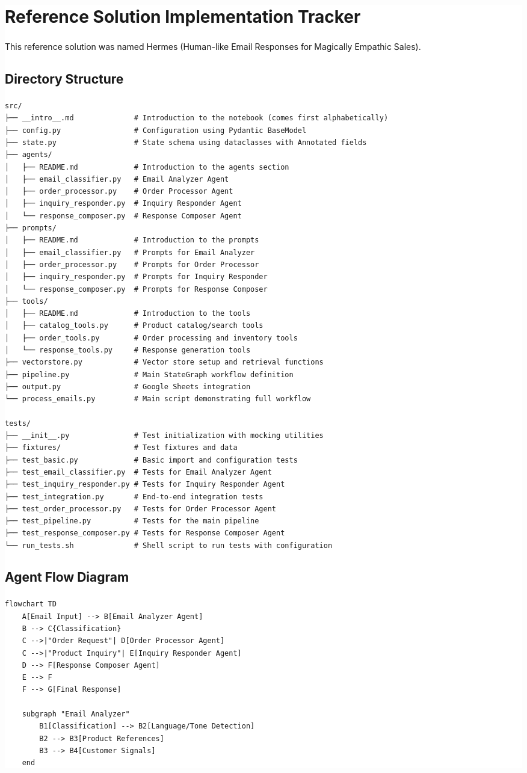 # Reference Solution Implementation Tracker

This reference solution was named Hermes (Human-like Email Responses for Magically Empathic Sales).

## Directory Structure

```
src/
├── __intro__.md              # Introduction to the notebook (comes first alphabetically)
├── config.py                 # Configuration using Pydantic BaseModel
├── state.py                  # State schema using dataclasses with Annotated fields
├── agents/
│   ├── README.md             # Introduction to the agents section
│   ├── email_classifier.py   # Email Analyzer Agent
│   ├── order_processor.py    # Order Processor Agent 
│   ├── inquiry_responder.py  # Inquiry Responder Agent
│   └── response_composer.py  # Response Composer Agent
├── prompts/
│   ├── README.md             # Introduction to the prompts
│   ├── email_classifier.py   # Prompts for Email Analyzer
│   ├── order_processor.py    # Prompts for Order Processor
│   ├── inquiry_responder.py  # Prompts for Inquiry Responder
│   └── response_composer.py  # Prompts for Response Composer
├── tools/
│   ├── README.md             # Introduction to the tools
│   ├── catalog_tools.py      # Product catalog/search tools
│   ├── order_tools.py        # Order processing and inventory tools
│   └── response_tools.py     # Response generation tools
├── vectorstore.py            # Vector store setup and retrieval functions
├── pipeline.py               # Main StateGraph workflow definition
├── output.py                 # Google Sheets integration
└── process_emails.py         # Main script demonstrating full workflow

tests/
├── __init__.py               # Test initialization with mocking utilities
├── fixtures/                 # Test fixtures and data
├── test_basic.py             # Basic import and configuration tests
├── test_email_classifier.py  # Tests for Email Analyzer Agent
├── test_inquiry_responder.py # Tests for Inquiry Responder Agent
├── test_integration.py       # End-to-end integration tests
├── test_order_processor.py   # Tests for Order Processor Agent
├── test_pipeline.py          # Tests for the main pipeline
├── test_response_composer.py # Tests for Response Composer Agent
└── run_tests.sh              # Shell script to run tests with configuration
```

## Agent Flow Diagram

```mermaid
flowchart TD
    A[Email Input] --> B[Email Analyzer Agent]
    B --> C{Classification}
    C -->|"Order Request"| D[Order Processor Agent]
    C -->|"Product Inquiry"| E[Inquiry Responder Agent]
    D --> F[Response Composer Agent]
    E --> F
    F --> G[Final Response]
    
    subgraph "Email Analyzer"
        B1[Classification] --> B2[Language/Tone Detection]
        B2 --> B3[Product References]
        B3 --> B4[Customer Signals]
    end
```